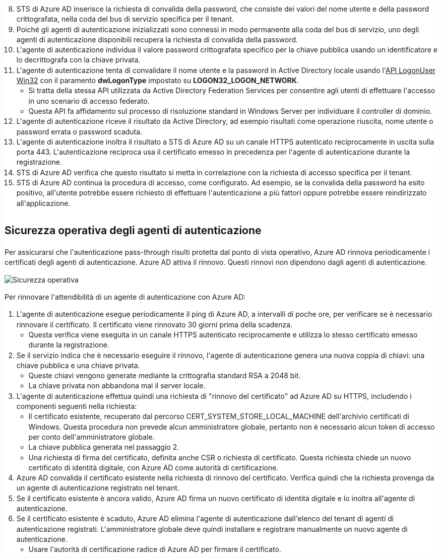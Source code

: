 8. STS di Azure AD inserisce la richiesta di convalida della password, che consiste dei valori del nome utente e della password crittografata, nella coda del bus di servizio specifica per il tenant.
9. Poiché gli agenti di autenticazione inizializzati sono connessi in modo permanente alla coda del bus di servizio, uno degli agenti di autenticazione disponibili recupera la richiesta di convalida della password.
10. L'agente di autenticazione individua il valore password crittografata specifico per la chiave pubblica usando un identificatore e lo decrittografa con la chiave privata.
11. L'agente di autenticazione tenta di convalidare il nome utente e la password in Active Directory locale usando l'[API LogonUser Win32](https://msdn.microsoft.com/library/windows/desktop/aa378184.aspx) con il paramento **dwLogonType** impostato su **LOGON32_LOGON_NETWORK**. 
    - Si tratta della stessa API utilizzata da Active Directory Federation Services per consentire agli utenti di effettuare l'accesso in uno scenario di accesso federato.
    - Questa API fa affidamento sul processo di risoluzione standard in Windows Server per individuare il controller di dominio.
12. L'agente di autenticazione riceve il risultato da Active Directory, ad esempio risultati come operazione riuscita, nome utente o password errata o password scaduta.
13. L'agente di autenticazione inoltra il risultato a STS di Azure AD su un canale HTTPS autenticato reciprocamente in uscita sulla porta 443. L'autenticazione reciproca usa il certificato emesso in precedenza per l'agente di autenticazione durante la registrazione.
14. STS di Azure AD verifica che questo risultato si metta in correlazione con la richiesta di accesso specifica per il tenant.
15. STS di Azure AD continua la procedura di accesso, come configurato. Ad esempio, se la convalida della password ha esito positivo, all'utente potrebbe essere richiesto di effettuare l'autenticazione a più fattori oppure potrebbe essere reindirizzato all'applicazione.

## <a name="operational-security-of-the-authentication-agents"></a>Sicurezza operativa degli agenti di autenticazione

Per assicurarsi che l'autenticazione pass-through risulti protetta dal punto di vista operativo, Azure AD rinnova periodicamente i certificati degli agenti di autenticazione. Azure AD attiva il rinnovo. Questi rinnovi non dipendono dagli agenti di autenticazione.

![Sicurezza operativa](./media/how-to-connect-pta-security-deep-dive/pta4.png)

Per rinnovare l'attendibilità di un agente di autenticazione con Azure AD:

1. L'agente di autenticazione esegue periodicamente il ping di Azure AD, a intervalli di poche ore, per verificare se è necessario rinnovare il certificato. Il certificato viene rinnovato 30 giorni prima della scadenza.
    - Questa verifica viene eseguita in un canale HTTPS autenticato reciprocamente e utilizza lo stesso certificato emesso durante la registrazione.
2. Se il servizio indica che è necessario eseguire il rinnovo, l'agente di autenticazione genera una nuova coppia di chiavi: una chiave pubblica e una chiave privata.
    - Queste chiavi vengono generate mediante la crittografia standard RSA a 2048 bit.
    - La chiave privata non abbandona mai il server locale.
3. L'agente di autenticazione effettua quindi una richiesta di "rinnovo del certificato" ad Azure AD su HTTPS, includendo i componenti seguenti nella richiesta:
    - Il certificato esistente, recuperato dal percorso CERT_SYSTEM_STORE_LOCAL_MACHINE dell'archivio certificati di Windows. Questa procedura non prevede alcun amministratore globale, pertanto non è necessario alcun token di accesso per conto dell'amministratore globale.
    - La chiave pubblica generata nel passaggio 2.
    - Una richiesta di firma del certificato, definita anche CSR o richiesta di certificato. Questa richiesta chiede un nuovo certificato di identità digitale, con Azure AD come autorità di certificazione.
4. Azure AD convalida il certificato esistente nella richiesta di rinnovo del certificato. Verifica quindi che la richiesta provenga da un agente di autenticazione registrato nel tenant.
5. Se il certificato esistente è ancora valido, Azure AD firma un nuovo certificato di identità digitale e lo inoltra all'agente di autenticazione. 
6. Se il certificato esistente è scaduto, Azure AD elimina l'agente di autenticazione dall'elenco del tenant di agenti di autenticazione registrati. L'amministratore globale deve quindi installare e registrare manualmente un nuovo agente di autenticazione.
    - Usare l'autorità di certificazione radice di Azure AD per firmare il certificato.